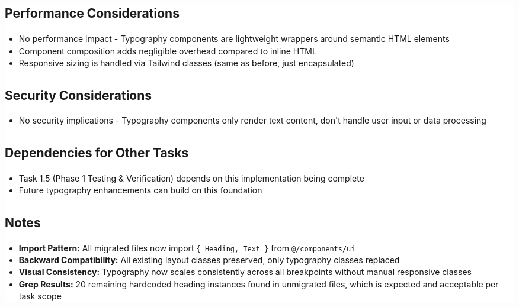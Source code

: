 ## Performance Considerations
- No performance impact - Typography components are lightweight wrappers around semantic HTML elements
- Component composition adds negligible overhead compared to inline HTML
- Responsive sizing is handled via Tailwind classes (same as before, just encapsulated)

## Security Considerations
- No security implications - Typography components only render text content, don't handle user input or data processing

## Dependencies for Other Tasks
- Task 1.5 (Phase 1 Testing & Verification) depends on this implementation being complete
- Future typography enhancements can build on this foundation

## Notes
- **Import Pattern:** All migrated files now import `{ Heading, Text }` from `@/components/ui`
- **Backward Compatibility:** All existing layout classes preserved, only typography classes replaced
- **Visual Consistency:** Typography now scales consistently across all breakpoints without manual responsive classes
- **Grep Results:** 20 remaining hardcoded heading instances found in unmigrated files, which is expected and acceptable per task scope
